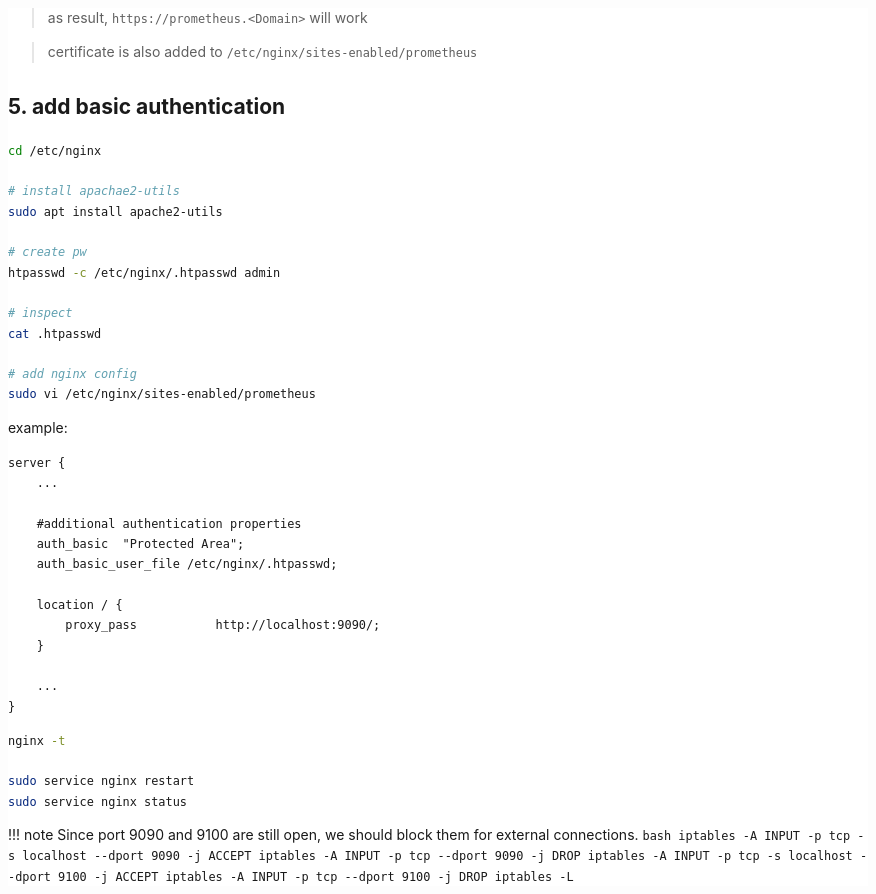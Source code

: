 > as result, `https://prometheus.<Domain>` will work

> certificate is also added to `/etc/nginx/sites-enabled/prometheus`


## 5. add basic authentication
```bash
cd /etc/nginx

# install apachae2-utils
sudo apt install apache2-utils

# create pw
htpasswd -c /etc/nginx/.htpasswd admin

# inspect
cat .htpasswd

# add nginx config
sudo vi /etc/nginx/sites-enabled/prometheus
```

example:
```nginx
server {
    ...

    #additional authentication properties
    auth_basic  "Protected Area";
    auth_basic_user_file /etc/nginx/.htpasswd;

    location / {
        proxy_pass           http://localhost:9090/;
    }

    ...
}
```

```bash
nginx -t

sudo service nginx restart
sudo service nginx status
```

!!! note
    Since port 9090 and 9100 are still open, we should block them for external connections.
    ```bash
    iptables -A INPUT -p tcp -s localhost --dport 9090 -j ACCEPT
    iptables -A INPUT -p tcp --dport 9090 -j DROP
    iptables -A INPUT -p tcp -s localhost --dport 9100 -j ACCEPT
    iptables -A INPUT -p tcp --dport 9100 -j DROP
    iptables -L
    ```
